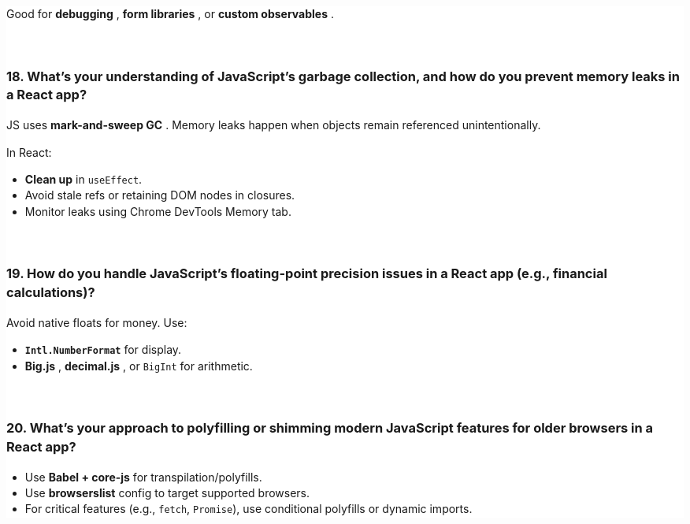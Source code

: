Good for **debugging** , **form libraries** , or **custom observables** .

<br />

### 18. What’s your understanding of JavaScript’s garbage collection, and how do you prevent memory leaks in a React app?

JS uses **mark-and-sweep GC** . Memory leaks happen when objects remain referenced unintentionally.

In React:

- **Clean up** in `useEffect`.
- Avoid stale refs or retaining DOM nodes in closures.
- Monitor leaks using Chrome DevTools Memory tab.

<br />

### 19. How do you handle JavaScript’s floating-point precision issues in a React app (e.g., financial calculations)?

Avoid native floats for money. Use:

- **`Intl.NumberFormat`** for display.
- **Big.js** , **decimal.js** , or `BigInt` for arithmetic.

<br />

### 20. What’s your approach to polyfilling or shimming modern JavaScript features for older browsers in a React app?

- Use **Babel + core-js** for transpilation/polyfills.
- Use **browserslist** config to target supported browsers.
- For critical features (e.g., `fetch`, `Promise`), use conditional polyfills or dynamic imports.
